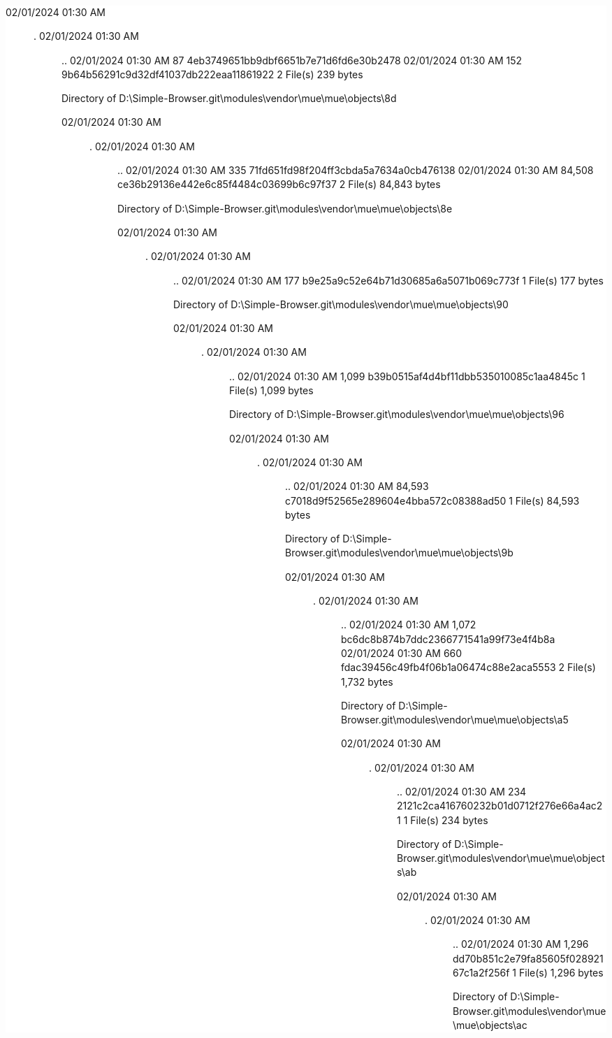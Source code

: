 02/01/2024  01:30 AM    <DIR>          .
02/01/2024  01:30 AM    <DIR>          ..
02/01/2024  01:30 AM                87 4eb3749651bb9dbf6651b7e71d6fd6e30b2478
02/01/2024  01:30 AM               152 9b64b56291c9d32df41037db222eaa11861922
               2 File(s)            239 bytes

 Directory of D:\Simple-Browser\.git\modules\vendor\mue\mue\objects\8d

02/01/2024  01:30 AM    <DIR>          .
02/01/2024  01:30 AM    <DIR>          ..
02/01/2024  01:30 AM               335 71fd651fd98f204ff3cbda5a7634a0cb476138
02/01/2024  01:30 AM            84,508 ce36b29136e442e6c85f4484c03699b6c97f37
               2 File(s)         84,843 bytes

 Directory of D:\Simple-Browser\.git\modules\vendor\mue\mue\objects\8e

02/01/2024  01:30 AM    <DIR>          .
02/01/2024  01:30 AM    <DIR>          ..
02/01/2024  01:30 AM               177 b9e25a9c52e64b71d30685a6a5071b069c773f
               1 File(s)            177 bytes

 Directory of D:\Simple-Browser\.git\modules\vendor\mue\mue\objects\90

02/01/2024  01:30 AM    <DIR>          .
02/01/2024  01:30 AM    <DIR>          ..
02/01/2024  01:30 AM             1,099 b39b0515af4d4bf11dbb535010085c1aa4845c
               1 File(s)          1,099 bytes

 Directory of D:\Simple-Browser\.git\modules\vendor\mue\mue\objects\96

02/01/2024  01:30 AM    <DIR>          .
02/01/2024  01:30 AM    <DIR>          ..
02/01/2024  01:30 AM            84,593 c7018d9f52565e289604e4bba572c08388ad50
               1 File(s)         84,593 bytes

 Directory of D:\Simple-Browser\.git\modules\vendor\mue\mue\objects\9b

02/01/2024  01:30 AM    <DIR>          .
02/01/2024  01:30 AM    <DIR>          ..
02/01/2024  01:30 AM             1,072 bc6dc8b874b7ddc2366771541a99f73e4f4b8a
02/01/2024  01:30 AM               660 fdac39456c49fb4f06b1a06474c88e2aca5553
               2 File(s)          1,732 bytes

 Directory of D:\Simple-Browser\.git\modules\vendor\mue\mue\objects\a5

02/01/2024  01:30 AM    <DIR>          .
02/01/2024  01:30 AM    <DIR>          ..
02/01/2024  01:30 AM               234 2121c2ca416760232b01d0712f276e66a4ac21
               1 File(s)            234 bytes

 Directory of D:\Simple-Browser\.git\modules\vendor\mue\mue\objects\ab

02/01/2024  01:30 AM    <DIR>          .
02/01/2024  01:30 AM    <DIR>          ..
02/01/2024  01:30 AM             1,296 dd70b851c2e79fa85605f02892167c1a2f256f
               1 File(s)          1,296 bytes

 Directory of D:\Simple-Browser\.git\modules\vendor\mue\mue\objects\ac
